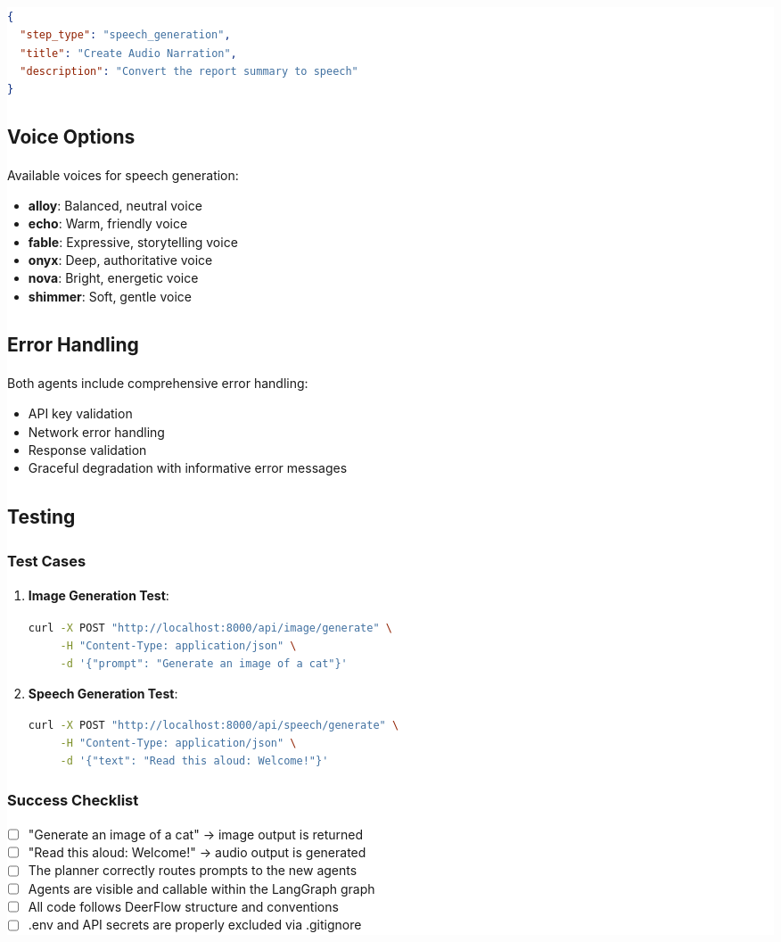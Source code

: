 ```json
{
  "step_type": "speech_generation", 
  "title": "Create Audio Narration",
  "description": "Convert the report summary to speech"
}
```

## Voice Options

Available voices for speech generation:

- **alloy**: Balanced, neutral voice
- **echo**: Warm, friendly voice  
- **fable**: Expressive, storytelling voice
- **onyx**: Deep, authoritative voice
- **nova**: Bright, energetic voice
- **shimmer**: Soft, gentle voice

## Error Handling

Both agents include comprehensive error handling:

- API key validation
- Network error handling
- Response validation
- Graceful degradation with informative error messages

## Testing

### Test Cases

1. **Image Generation Test**:
   ```bash
   curl -X POST "http://localhost:8000/api/image/generate" \
        -H "Content-Type: application/json" \
        -d '{"prompt": "Generate an image of a cat"}'
   ```

2. **Speech Generation Test**:
   ```bash
   curl -X POST "http://localhost:8000/api/speech/generate" \
        -H "Content-Type: application/json" \
        -d '{"text": "Read this aloud: Welcome!"}'
   ```

### Success Checklist

- [ ] "Generate an image of a cat" → image output is returned
- [ ] "Read this aloud: Welcome!" → audio output is generated
- [ ] The planner correctly routes prompts to the new agents
- [ ] Agents are visible and callable within the LangGraph graph
- [ ] All code follows DeerFlow structure and conventions
- [ ] .env and API secrets are properly excluded via .gitignore
